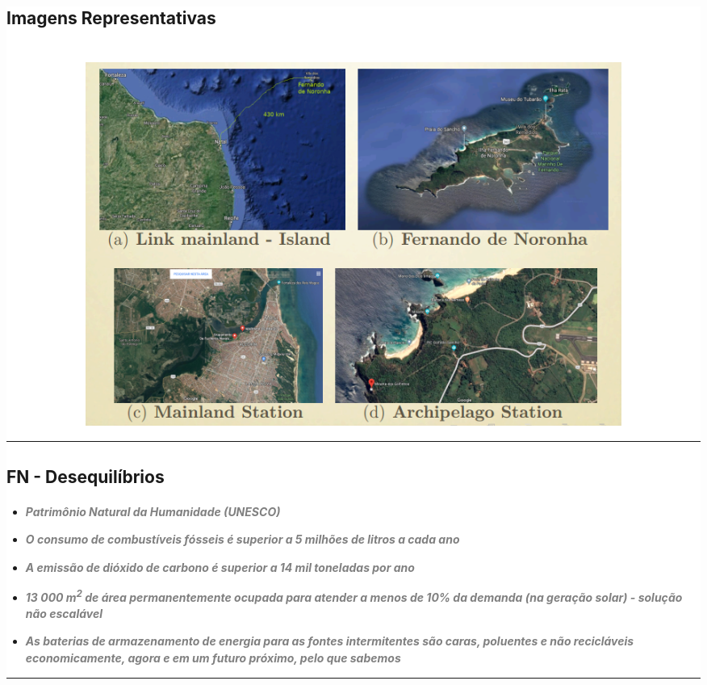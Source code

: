 
## Imagens Representativas

</br>
<div style='text-align: center;'>
    <img height='450' width='800' src="assets/img/ri.png" />
</div>

---

## FN - Desequilíbrios

+ <span style="color:gray; font-weight:bold"> _Patrimônio Natural da Humanidade (UNESCO)_</span>


+ <span style="color:gray; font-weight:bold">  _O consumo de combustíveis fósseis é superior a 5 milhões de litros a cada ano_</span>


+ <span style="color:gray; font-weight:bold"> _A emissão de dióxido de carbono é superior a 14 mil toneladas por ano_</span>


+ <span style="color:gray; font-weight:bold"> _13 000 m<sup>2</sup> de área permanentemente ocupada para atender a menos de 10% da demanda
 (na geração solar) - solução não escalável_</span>


+ <span style="color:gray; font-weight:bold"> _As baterias de armazenamento de energia para as fontes intermitentes são caras, poluentes e não recicláveis economicamente, agora e em um futuro próximo, pelo que sabemos_ </span>

---